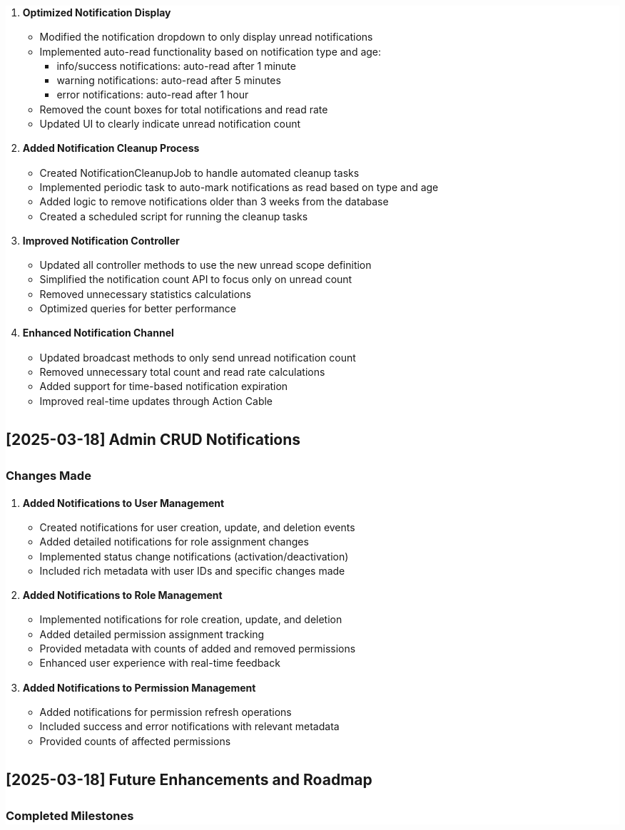 1. **Optimized Notification Display**
   - Modified the notification dropdown to only display unread notifications
   - Implemented auto-read functionality based on notification type and age:
     - info/success notifications: auto-read after 1 minute
     - warning notifications: auto-read after 5 minutes
     - error notifications: auto-read after 1 hour
   - Removed the count boxes for total notifications and read rate
   - Updated UI to clearly indicate unread notification count

2. **Added Notification Cleanup Process**
   - Created NotificationCleanupJob to handle automated cleanup tasks
   - Implemented periodic task to auto-mark notifications as read based on type and age
   - Added logic to remove notifications older than 3 weeks from the database
   - Created a scheduled script for running the cleanup tasks

3. **Improved Notification Controller**
   - Updated all controller methods to use the new unread scope definition
   - Simplified the notification count API to focus only on unread count
   - Removed unnecessary statistics calculations
   - Optimized queries for better performance

4. **Enhanced Notification Channel**
   - Updated broadcast methods to only send unread notification count
   - Removed unnecessary total count and read rate calculations
   - Added support for time-based notification expiration
   - Improved real-time updates through Action Cable

## [2025-03-18] Admin CRUD Notifications

### Changes Made

1. **Added Notifications to User Management**
   - Created notifications for user creation, update, and deletion events
   - Added detailed notifications for role assignment changes
   - Implemented status change notifications (activation/deactivation)
   - Included rich metadata with user IDs and specific changes made

2. **Added Notifications to Role Management**
   - Implemented notifications for role creation, update, and deletion
   - Added detailed permission assignment tracking
   - Provided metadata with counts of added and removed permissions
   - Enhanced user experience with real-time feedback

3. **Added Notifications to Permission Management**
   - Added notifications for permission refresh operations
   - Included success and error notifications with relevant metadata
   - Provided counts of affected permissions

## [2025-03-18] Future Enhancements and Roadmap

### Completed Milestones
